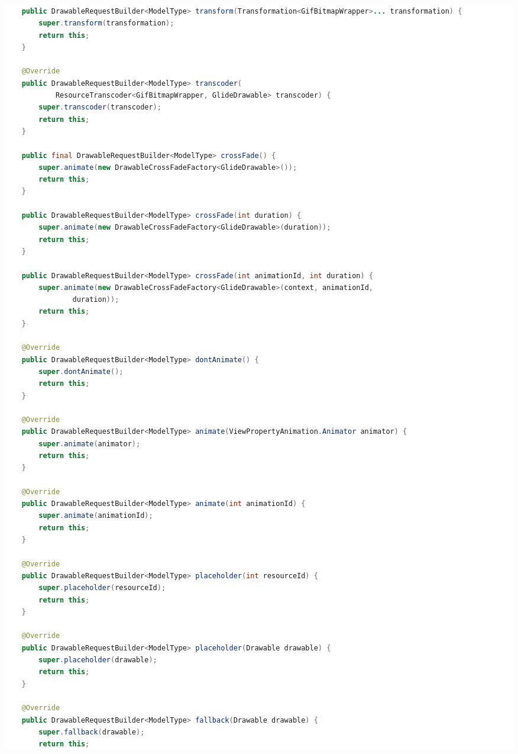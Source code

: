 ```java
    public DrawableRequestBuilder<ModelType> transform(Transformation<GifBitmapWrapper>... transformation) {
        super.transform(transformation);
        return this;
    }

    @Override
    public DrawableRequestBuilder<ModelType> transcoder(
            ResourceTranscoder<GifBitmapWrapper, GlideDrawable> transcoder) {
        super.transcoder(transcoder);
        return this;
    }

    public final DrawableRequestBuilder<ModelType> crossFade() {
        super.animate(new DrawableCrossFadeFactory<GlideDrawable>());
        return this;
    }

    public DrawableRequestBuilder<ModelType> crossFade(int duration) {
        super.animate(new DrawableCrossFadeFactory<GlideDrawable>(duration));
        return this;
    }

    public DrawableRequestBuilder<ModelType> crossFade(int animationId, int duration) {
        super.animate(new DrawableCrossFadeFactory<GlideDrawable>(context, animationId,
                duration));
        return this;
    }

    @Override
    public DrawableRequestBuilder<ModelType> dontAnimate() {
        super.dontAnimate();
        return this;
    }

    @Override
    public DrawableRequestBuilder<ModelType> animate(ViewPropertyAnimation.Animator animator) {
        super.animate(animator);
        return this;
    }

    @Override
    public DrawableRequestBuilder<ModelType> animate(int animationId) {
        super.animate(animationId);
        return this;
    }

    @Override
    public DrawableRequestBuilder<ModelType> placeholder(int resourceId) {
        super.placeholder(resourceId);
        return this;
    }

    @Override
    public DrawableRequestBuilder<ModelType> placeholder(Drawable drawable) {
        super.placeholder(drawable);
        return this;
    }

    @Override
    public DrawableRequestBuilder<ModelType> fallback(Drawable drawable) {
        super.fallback(drawable);
        return this;
```